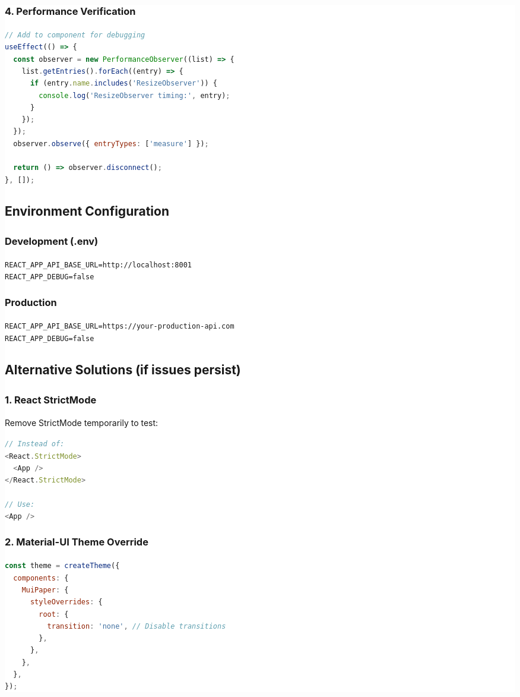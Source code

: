### 4. Performance Verification
```javascript
// Add to component for debugging
useEffect(() => {
  const observer = new PerformanceObserver((list) => {
    list.getEntries().forEach((entry) => {
      if (entry.name.includes('ResizeObserver')) {
        console.log('ResizeObserver timing:', entry);
      }
    });
  });
  observer.observe({ entryTypes: ['measure'] });
  
  return () => observer.disconnect();
}, []);
```

## Environment Configuration

### Development (.env)
```env
REACT_APP_API_BASE_URL=http://localhost:8001
REACT_APP_DEBUG=false
```

### Production
```env
REACT_APP_API_BASE_URL=https://your-production-api.com
REACT_APP_DEBUG=false
```

## Alternative Solutions (if issues persist)

### 1. React StrictMode
Remove StrictMode temporarily to test:
```javascript
// Instead of:
<React.StrictMode>
  <App />
</React.StrictMode>

// Use:
<App />
```

### 2. Material-UI Theme Override
```javascript
const theme = createTheme({
  components: {
    MuiPaper: {
      styleOverrides: {
        root: {
          transition: 'none', // Disable transitions
        },
      },
    },
  },
});
```
